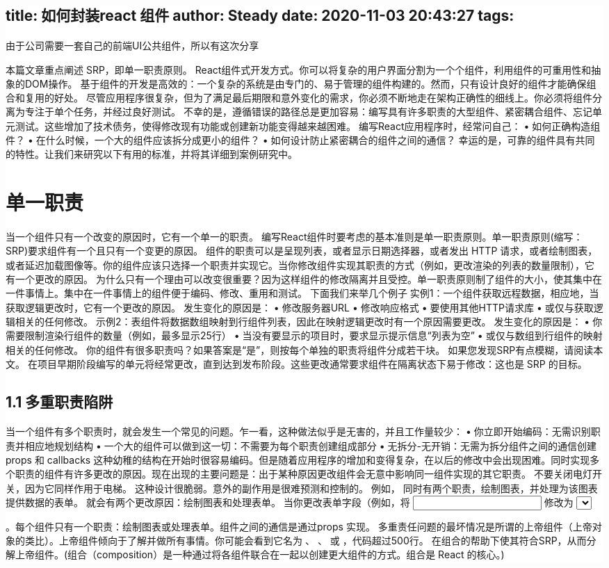 title: 如何封装react 组件
author: Steady
date: 2020-11-03 20:43:27
tags:
---
由于公司需要一套自己的前端UI公共组件，所以有这次分享

本篇文章重点阐述 SRP，即单一职责原则。
React组件式开发方式。你可以将复杂的用户界面分割为一个个组件，利用组件的可重用性和抽象的DOM操作。
基于组件的开发是高效的：一个复杂的系统是由专门的、易于管理的组件构建的。然而，只有设计良好的组件才能确保组合和复用的好处。
尽管应用程序很复杂，但为了满足最后期限和意外变化的需求，你必须不断地走在架构正确性的细线上。你必须将组件分离为专注于单个任务，并经过良好测试。
不幸的是，遵循错误的路径总是更加容易：编写具有许多职责的大型组件、紧密耦合组件、忘记单元测试。这些增加了技术债务，使得修改现有功能或创建新功能变得越来越困难。
编写React应用程序时，经常问自己：
• 如何正确构造组件？
• 在什么时候，一个大的组件应该拆分成更小的组件？
• 如何设计防止紧密耦合的组件之间的通信？
幸运的是，可靠的组件具有共同的特性。让我们来研究以下有用的标准，并将其详细到案例研究中。
# 单一职责
当一个组件只有一个改变的原因时，它有一个单一的职责。
编写React组件时要考虑的基本准则是单一职责原则。单一职责原则(缩写：SRP)要求组件有一个且只有一个变更的原因。
组件的职责可以是呈现列表，或者显示日期选择器，或者发出 HTTP 请求，或者绘制图表，或者延迟加载图像等。你的组件应该只选择一个职责并实现它。当你修改组件实现其职责的方式（例如，更改渲染的列表的数量限制），它有一个更改的原因。
为什么只有一个理由可以改变很重要？因为这样组件的修改隔离并且受控。单一职责原则制了组件的大小，使其集中在一件事情上。集中在一件事情上的组件便于编码、修改、重用和测试。
下面我们来举几个例子
实例1：一个组件获取远程数据，相应地，当获取逻辑更改时，它有一个更改的原因。
发生变化的原因是：
• 修改服务器URL
• 修改响应格式
• 要使用其他HTTP请求库
• 或仅与获取逻辑相关的任何修改。
示例2：表组件将数据数组映射到行组件列表，因此在映射逻辑更改时有一个原因需要更改。
发生变化的原因是：
• 你需要限制渲染行组件的数量（例如，最多显示25行）
• 当没有要显示的项目时，要求显示提示信息“列表为空”
• 或仅与数组到行组件的映射相关的任何修改。
你的组件有很多职责吗？如果答案是“是”，则按每个单独的职责将组件分成若干块。
如果您发现SRP有点模糊，请阅读本文。
在项目早期阶段编写的单元将经常更改，直到达到发布阶段。这些更改通常要求组件在隔离状态下易于修改：这也是 SRP 的目标。
## 1.1 多重职责陷阱
当一个组件有多个职责时，就会发生一个常见的问题。乍一看，这种做法似乎是无害的，并且工作量较少：
• 你立即开始编码：无需识别职责并相应地规划结构
• 一个大的组件可以做到这一切：不需要为每个职责创建组成部分
• 无拆分-无开销：无需为拆分组件之间的通信创建 props 和 callbacks
这种幼稚的结构在开始时很容易编码。但是随着应用程序的增加和变得复杂，在以后的修改中会出现困难。同时实现多个职责的组件有许多更改的原因。现在出现的主要问题是：出于某种原因更改组件会无意中影响同一组件实现的其它职责。
不要关闭电灯开关，因为它同样作用于电梯。
这种设计很脆弱。意外的副作用是很难预测和控制的。
例如，<ChartAndForm> 同时有两个职责，绘制图表，并处理为该图表提供数据的表单。<ChartandForm> 就会有两个更改原因：绘制图表和处理表单。
当你更改表单字段（例如，将 <input> 修改为 <select> 时，你无意中中断图表的渲染。此外，图表实现是不可重用的，因为它与表单细节耦合在一起。
解决多重责任问题需要将 <ChartAndForm> 分割为两个组件：<Chart> 和<Form>。每个组件只有一个职责：绘制图表或处理表单。组件之间的通信是通过props 实现。
多重责任问题的最坏情况是所谓的上帝组件（上帝对象的类比）。上帝组件倾向于了解并做所有事情。你可能会看到它名为 <Application>、<Manager> 、<Bigcontainer> 或 <Page>，代码超过500行。
在组合的帮助下使其符合SRP，从而分解上帝组件。(组合（composition）是一种通过将各组件联合在一起以创建更大组件的方式。组合是 React 的核心。)
  
